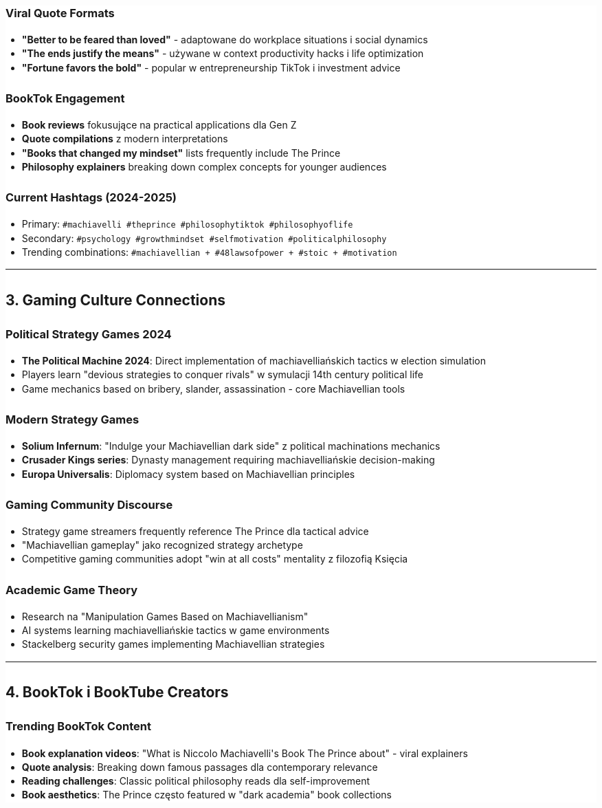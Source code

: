 ### Viral Quote Formats
- **"Better to be feared than loved"** - adaptowane do workplace situations i social dynamics
- **"The ends justify the means"** - używane w context productivity hacks i life optimization
- **"Fortune favors the bold"** - popular w entrepreneurship TikTok i investment advice

### BookTok Engagement
- **Book reviews** fokusujące na practical applications dla Gen Z
- **Quote compilations** z modern interpretations
- **"Books that changed my mindset"** lists frequently include The Prince
- **Philosophy explainers** breaking down complex concepts for younger audiences

### Current Hashtags (2024-2025)
- Primary: `#machiavelli #theprince #philosophytiktok #philosophyoflife`
- Secondary: `#psychology #growthmindset #selfmotivation #politicalphilosophy`
- Trending combinations: `#machiavellian + #48lawsofpower + #stoic + #motivation`

---

## 3. Gaming Culture Connections

### Political Strategy Games 2024
- **The Political Machine 2024**: Direct implementation of machiavelliańskich tactics w election simulation
- Players learn "devious strategies to conquer rivals" w symulacji 14th century political life
- Game mechanics based on bribery, slander, assassination - core Machiavellian tools

### Modern Strategy Games
- **Solium Infernum**: "Indulge your Machiavellian dark side" z political machinations mechanics
- **Crusader Kings series**: Dynasty management requiring machiavelliańskie decision-making
- **Europa Universalis**: Diplomacy system based on Machiavellian principles

### Gaming Community Discourse
- Strategy game streamers frequently reference The Prince dla tactical advice
- "Machiavellian gameplay" jako recognized strategy archetype
- Competitive gaming communities adopt "win at all costs" mentality z filozofią Księcia

### Academic Game Theory
- Research na "Manipulation Games Based on Machiavellianism"
- AI systems learning machiavelliańskie tactics w game environments
- Stackelberg security games implementing Machiavellian strategies

---

## 4. BookTok i BookTube Creators

### Trending BookTok Content
- **Book explanation videos**: "What is Niccolo Machiavelli's Book The Prince about" - viral explainers
- **Quote analysis**: Breaking down famous passages dla contemporary relevance
- **Reading challenges**: Classic political philosophy reads dla self-improvement
- **Book aesthetics**: The Prince często featured w "dark academia" book collections
